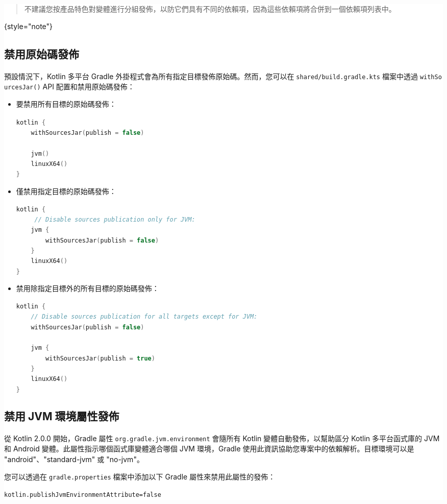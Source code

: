 > 不建議您按產品特色對變體進行分組發佈，以防它們具有不同的依賴項，因為這些依賴項將合併到一個依賴項列表中。
>
{style="note"}

## 禁用原始碼發佈

預設情況下，Kotlin 多平台 Gradle 外掛程式會為所有指定目標發佈原始碼。然而，您可以在 `shared/build.gradle.kts` 檔案中透過 `withSourcesJar()` API 配置和禁用原始碼發佈：

*   要禁用所有目標的原始碼發佈：

    ```kotlin
    kotlin {
        withSourcesJar(publish = false)

        jvm()
        linuxX64()
    }
    ```

*   僅禁用指定目標的原始碼發佈：

    ```kotlin
    kotlin {
         // Disable sources publication only for JVM:
        jvm {
            withSourcesJar(publish = false)
        }
        linuxX64()
    }
    ```

*   禁用除指定目標外的所有目標的原始碼發佈：

    ```kotlin
    kotlin {
        // Disable sources publication for all targets except for JVM:
        withSourcesJar(publish = false)

        jvm {
            withSourcesJar(publish = true)
        }
        linuxX64()
    }
    ```

## 禁用 JVM 環境屬性發佈

從 Kotlin 2.0.0 開始，Gradle 屬性 `org.gradle.jvm.environment` 會隨所有 Kotlin 變體自動發佈，以幫助區分 Kotlin 多平台函式庫的 JVM 和 Android 變體。此屬性指示哪個函式庫變體適合哪個 JVM 環境，Gradle 使用此資訊協助您專案中的依賴解析。目標環境可以是 "android"、"standard-jvm" 或 "no-jvm"。

您可以透過在 `gradle.properties` 檔案中添加以下 Gradle 屬性來禁用此屬性的發佈：

```none
kotlin.publishJvmEnvironmentAttribute=false
```
